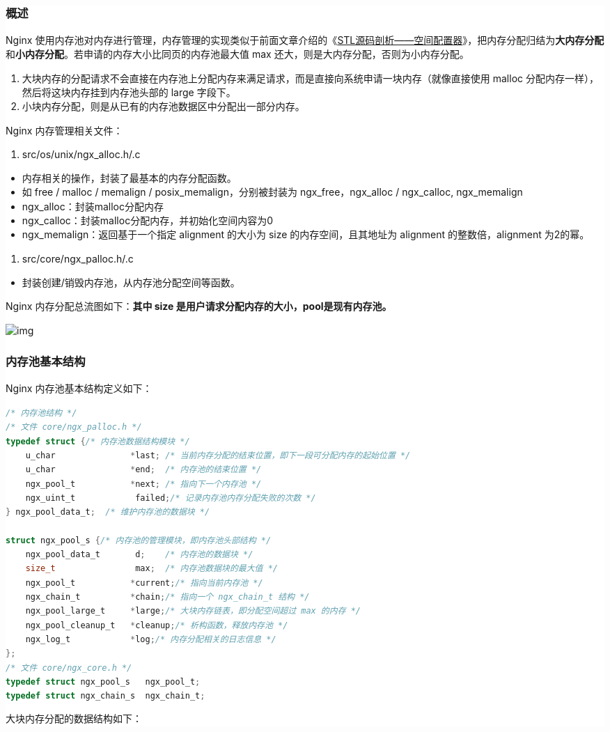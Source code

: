 ### 概述

Nginx 使用内存池对内存进行管理，内存管理的实现类似于前面文章介绍的《[STL源码剖析——空间配置器](http://blog.csdn.net/chenhanzhun/article/details/39153797#t7)》，把内存分配归结为**大内存分配**和**小内存分配**。若申请的内存大小比同页的内存池最大值 max 还大，则是大内存分配，否则为小内存分配。

1. 大块内存的分配请求不会直接在内存池上分配内存来满足请求，而是直接向系统申请一块内存（就像直接使用 malloc 分配内存一样），然后将这块内存挂到内存池头部的 large 字段下。
2. 小块内存分配，则是从已有的内存池数据区中分配出一部分内存。

Nginx 内存管理相关文件：

1. src/os/unix/ngx_alloc.h/.c

- 内存相关的操作，封装了最基本的内存分配函数。
- 如 free / malloc / memalign / posix_memalign，分别被封装为 ngx_free，ngx_alloc / ngx_calloc, ngx_memalign
- ngx_alloc：封装malloc分配内存
- ngx_calloc：封装malloc分配内存，并初始化空间内容为0
- ngx_memalign：返回基于一个指定 alignment 的大小为 size 的内存空间，且其地址为 alignment 的整数倍，alignment 为2的幂。

1. src/core/ngx_palloc.h/.c

- 封装创建/销毁内存池，从内存池分配空间等函数。

Nginx 内存分配总流图如下：**其中 size 是用户请求分配内存的大小，pool是现有内存池。**

![img](https://box.kancloud.cn/2016-09-01_57c7edce99d27.jpg)

### 内存池基本结构

Nginx 内存池基本结构定义如下：

```c
/* 内存池结构 */
/* 文件 core/ngx_palloc.h */
typedef struct {/* 内存池数据结构模块 */
    u_char               *last; /* 当前内存分配的结束位置，即下一段可分配内存的起始位置 */
    u_char               *end;  /* 内存池的结束位置 */
    ngx_pool_t           *next; /* 指向下一个内存池 */
    ngx_uint_t            failed;/* 记录内存池内存分配失败的次数 */
} ngx_pool_data_t;  /* 维护内存池的数据块 */

struct ngx_pool_s {/* 内存池的管理模块，即内存池头部结构 */
    ngx_pool_data_t       d;    /* 内存池的数据块 */
    size_t                max;  /* 内存池数据块的最大值 */
    ngx_pool_t           *current;/* 指向当前内存池 */
    ngx_chain_t          *chain;/* 指向一个 ngx_chain_t 结构 */
    ngx_pool_large_t     *large;/* 大块内存链表，即分配空间超过 max 的内存 */
    ngx_pool_cleanup_t   *cleanup;/* 析构函数，释放内存池 */
    ngx_log_t            *log;/* 内存分配相关的日志信息 */
};
/* 文件 core/ngx_core.h */
typedef struct ngx_pool_s   ngx_pool_t;
typedef struct ngx_chain_s  ngx_chain_t;
```

大块内存分配的数据结构如下：
